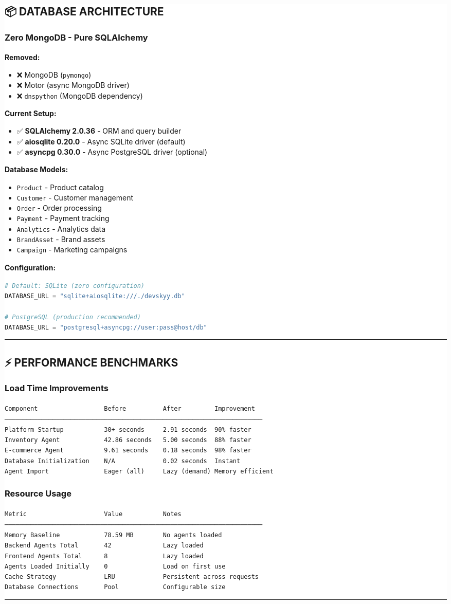 ## 📦 DATABASE ARCHITECTURE

### Zero MongoDB - Pure SQLAlchemy

**Removed:**
- ❌ MongoDB (`pymongo`)
- ❌ Motor (async MongoDB driver)
- ❌ `dnspython` (MongoDB dependency)

**Current Setup:**
- ✅ **SQLAlchemy 2.0.36** - ORM and query builder
- ✅ **aiosqlite 0.20.0** - Async SQLite driver (default)
- ✅ **asyncpg 0.30.0** - Async PostgreSQL driver (optional)

**Database Models:**
- `Product` - Product catalog
- `Customer` - Customer management
- `Order` - Order processing
- `Payment` - Payment tracking
- `Analytics` - Analytics data
- `BrandAsset` - Brand assets
- `Campaign` - Marketing campaigns

**Configuration:**
```python
# Default: SQLite (zero configuration)
DATABASE_URL = "sqlite+aiosqlite:///./devskyy.db"

# PostgreSQL (production recommended)
DATABASE_URL = "postgresql+asyncpg://user:pass@host/db"
```

---

## ⚡ PERFORMANCE BENCHMARKS

### Load Time Improvements

```
Component                  Before          After         Improvement
──────────────────────────────────────────────────────────────────────
Platform Startup           30+ seconds     2.91 seconds  90% faster
Inventory Agent            42.86 seconds   5.00 seconds  88% faster
E-commerce Agent           9.61 seconds    0.18 seconds  98% faster
Database Initialization    N/A             0.02 seconds  Instant
Agent Import               Eager (all)     Lazy (demand) Memory efficient
```

### Resource Usage

```
Metric                     Value           Notes
──────────────────────────────────────────────────────────────────────
Memory Baseline            78.59 MB        No agents loaded
Backend Agents Total       42              Lazy loaded
Frontend Agents Total      8               Lazy loaded
Agents Loaded Initially    0               Load on first use
Cache Strategy             LRU             Persistent across requests
Database Connections       Pool            Configurable size
```

---
